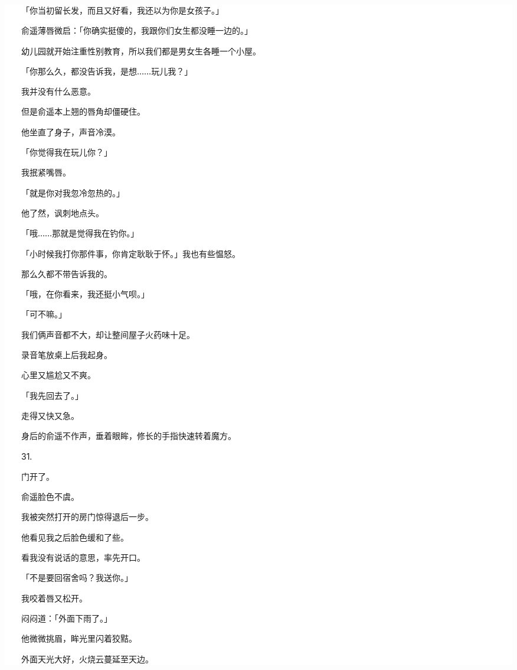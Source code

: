 &emsp;&emsp;「你当初留长发，而且又好看，我还以为你是女孩子。」  
  
&emsp;&emsp;俞遥薄唇微启：「你确实挺傻的，我跟你们女生都没睡一边的。」  
  
&emsp;&emsp;幼儿园就开始注重性别教育，所以我们都是男女生各睡一个小屋。  
  
&emsp;&emsp;「你那么久，都没告诉我，是想……玩儿我？」  
  
&emsp;&emsp;我并没有什么恶意。  
  
&emsp;&emsp;但是俞遥本上翘的唇角却僵硬住。  
  
&emsp;&emsp;他坐直了身子，声音冷漠。  
  
&emsp;&emsp;「你觉得我在玩儿你？」  
  
&emsp;&emsp;我抿紧嘴唇。  
  
&emsp;&emsp;「就是你对我忽冷忽热的。」  
  
&emsp;&emsp;他了然，讽刺地点头。  
  
&emsp;&emsp;「哦……那就是觉得我在钓你。」  
  
&emsp;&emsp;「小时候我打你那件事，你肯定耿耿于怀。」我也有些愠怒。  
  
&emsp;&emsp;那么久都不带告诉我的。  
  
&emsp;&emsp;「哦，在你看来，我还挺小气呗。」  
  
&emsp;&emsp;「可不嘛。」  
  
&emsp;&emsp;我们俩声音都不大，却让整间屋子火药味十足。  
  
&emsp;&emsp;录音笔放桌上后我起身。  
  
&emsp;&emsp;心里又尴尬又不爽。  
  
&emsp;&emsp;「我先回去了。」  
  
&emsp;&emsp;走得又快又急。  
  
&emsp;&emsp;身后的俞遥不作声，垂着眼眸，修长的手指快速转着魔方。  
  
&emsp;&emsp;31.  
  
&emsp;&emsp;门开了。  
  
&emsp;&emsp;俞遥脸色不虞。  
  
&emsp;&emsp;我被突然打开的房门惊得退后一步。  
  
&emsp;&emsp;他看见我之后脸色缓和了些。  
  
&emsp;&emsp;看我没有说话的意思，率先开口。  
  
&emsp;&emsp;「不是要回宿舍吗？我送你。」  
  
&emsp;&emsp;我咬着唇又松开。  
  
&emsp;&emsp;闷闷道：「外面下雨了。」  
  
&emsp;&emsp;他微微挑眉，眸光里闪着狡黠。  
  
&emsp;&emsp;外面天光大好，火烧云蔓延至天边。  
  